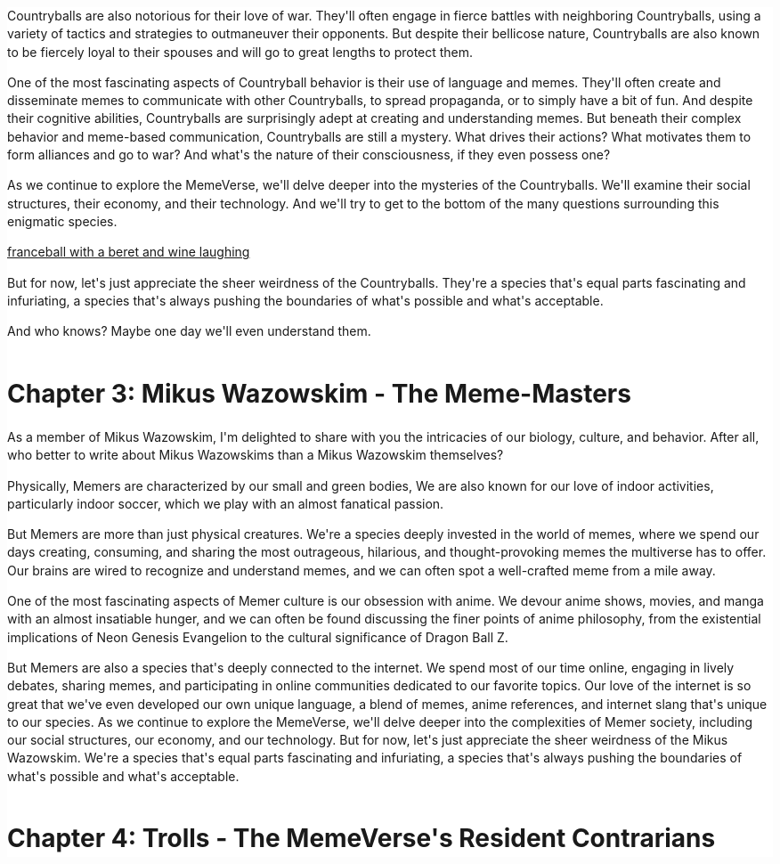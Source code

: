 Countryballs are also notorious for their love of war. They'll often engage in fierce battles with neighboring Countryballs, using a variety of tactics and strategies to outmaneuver their opponents. But despite their bellicose nature, Countryballs are also known to be fiercely loyal to their spouses and will go to great lengths to protect them.

One of the most fascinating aspects of Countryball behavior is their use of language and memes. They'll often create and disseminate memes to communicate with other Countryballs, to spread propaganda, or to simply have a bit of fun. And despite their cognitive abilities, Countryballs are surprisingly adept at creating and understanding memes.
But beneath their complex behavior and meme-based communication, Countryballs are still a mystery. What drives their actions? What motivates them to form alliances and go to war? And what's the nature of their consciousness, if they even possess one?

As we continue to explore the MemeVerse, we'll delve deeper into the mysteries of the Countryballs. We'll examine their social structures, their economy, and their technology. And we'll try to get to the bottom of the many questions surrounding this enigmatic species.

[franceball with a beret and wine laughing](https://unknown07724.github.io/projects/books/images/franceball.webp)

But for now, let's just appreciate the sheer weirdness of the Countryballs. They're a species that's equal parts fascinating and infuriating, a species that's always pushing the boundaries of what's possible and what's acceptable.

And who knows? Maybe one day we'll even understand them.

# Chapter 3: Mikus Wazowskim - The Meme-Masters

As a member of Mikus Wazowskim, I'm delighted to share with you the intricacies of our biology, culture, and behavior. After all, who better to write about Mikus Wazowskims than a Mikus Wazowskim themselves?

Physically, Memers are characterized by our small and green bodies, We are also known for our love of indoor activities, particularly indoor soccer, which we play with an almost fanatical passion.

But Memers are more than just physical creatures. We're a species deeply invested in the world of memes, where we spend our days creating, consuming, and sharing the most outrageous, hilarious, and thought-provoking memes the multiverse has to offer. Our brains are wired to recognize and understand memes, and we can often spot a well-crafted meme from a mile away.

One of the most fascinating aspects of Memer culture is our obsession with anime. We devour anime shows, movies, and manga with an almost insatiable hunger, and we can often be found discussing the finer points of anime philosophy, from the existential implications of Neon Genesis Evangelion to the cultural significance of Dragon Ball Z.

But Memers are also a species that's deeply connected to the internet. We spend most of our time online, engaging in lively debates, sharing memes, and participating in online communities dedicated to our favorite topics. Our love of the internet is so great that we've even developed our own unique language, a blend of memes, anime references, and internet slang that's unique to our species.
As we continue to explore the MemeVerse, we'll delve deeper into the complexities of Memer society, including our social structures, our economy, and our technology. But for now, let's just appreciate the sheer weirdness of the Mikus Wazowskim. We're a species that's equal parts fascinating and infuriating, a species that's always pushing the boundaries of what's possible and what's acceptable.

# Chapter 4: Trolls - The MemeVerse's Resident Contrarians
